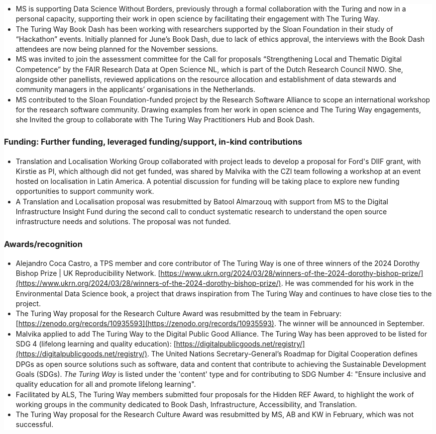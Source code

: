 * MS is supporting Data Science Without Borders, previously through a formal collaboration with the Turing and now in a personal capacity, supporting their work in open science by facilitating their engagement with The Turing Way. 
* The Turing Way Book Dash has been working with researchers supported by the Sloan Foundation in their study of “Hackathon” events. Initially planned for June’s Book Dash, due to lack of ethics approval, the interviews with the Book Dash attendees are now being planned for the November sessions.
* MS was invited to join the assessment committee for the Call for proposals “Strengthening Local and Thematic Digital Competence” by the FAIR Research Data at Open Science NL, which is part of the Dutch Research Council NWO. She, alongside other panellists, reviewed applications on the resource allocation and establishment of data stewards and community managers in the applicants’ organisations in the Netherlands.
* MS contributed to the Sloan Foundation-funded project by the Research Software Alliance to scope an international workshop for the research software community. Drawing examples from her work in open science and The Turing Way engagements, she Invited the group to collaborate with The Turing Way Practitioners Hub and Book Dash.

### Funding: Further funding, leveraged funding/support, in-kind contributions

* Translation and Localisation Working Group collaborated with project leads to develop a proposal for Ford's DIIF grant, with Kirstie as PI, which although did not get funded, was shared by Malvika with the CZI team following a workshop at an event hosted on localisation in Latin America. A potential discussion for funding will be taking place to explore new funding opportunities to support community work.
* A Translation and Localisation proposal was resubmitted by Batool Almarzouq with support from MS to the Digital Infrastructure Insight Fund during the second call to conduct systematic research to understand the open source infrastructure needs and solutions. The proposal was not funded.

### Awards/recognition

* Alejandro Coca Castro, a TPS member and core contributor of The Turing Way is one of three winners of the 2024 Dorothy Bishop Prize | UK Reproducibility Network. [https://www.ukrn.org/2024/03/28/winners-of-the-2024-dorothy-bishop-prize/](https://www.ukrn.org/2024/03/28/winners-of-the-2024-dorothy-bishop-prize/). He was commended for his work in the Environmental Data Science book, a project that draws inspiration from The Turing Way and continues to have close ties to the project.
* The Turing Way proposal for the Research Culture Award was resubmitted by the team in February: [https://zenodo.org/records/10935593](https://zenodo.org/records/10935593). The winner will be announced in September.
* Malvika applied to add The Turing Way to the Digital Public Good Alliance. The Turing Way has been approved to be listed for SDG 4 (lifelong learning and quality education): [https://digitalpublicgoods.net/registry/](https://digitalpublicgoods.net/registry/). The United Nations Secretary-General’s Roadmap for Digital Cooperation defines DPGs as open source solutions such as software, data and content that contribute to achieving the Sustainable Development Goals (SDGs). *The Turing Way* is listed under the 'content' type and for contributing to SDG Number 4: "Ensure inclusive and quality education for all and promote lifelong learning".
* Facilitated by ALS, The Turing Way members submitted four proposals for the Hidden REF Award, to highlight the work of working groups in the community dedicated to Book Dash, Infrastructure, Accessibility, and Translation. 
* The Turing Way proposal for the Research Culture Award was resubmitted by MS, AB and KW in February, which was not successful.

